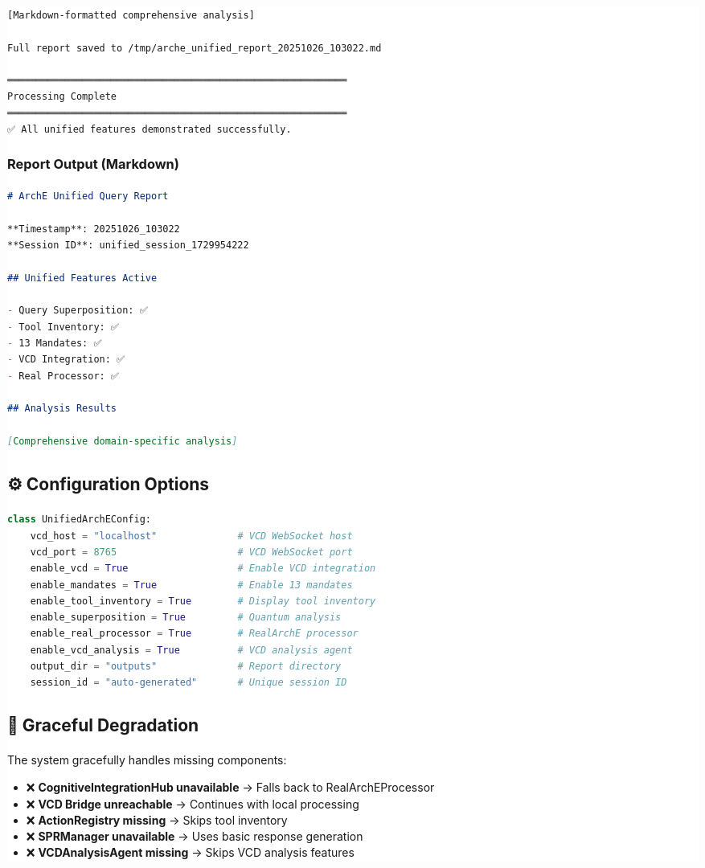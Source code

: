 ```
[Markdown-formatted comprehensive analysis]

Full report saved to /tmp/arche_unified_report_20251026_103022.md

═══════════════════════════════════════════════════════════
Processing Complete
═══════════════════════════════════════════════════════════
✅ All unified features demonstrated successfully.
```

### Report Output (Markdown)
```markdown
# ArchE Unified Query Report

**Timestamp**: 20251026_103022
**Session ID**: unified_session_1729954222

## Unified Features Active

- Query Superposition: ✅
- Tool Inventory: ✅
- 13 Mandates: ✅
- VCD Integration: ✅
- Real Processor: ✅

## Analysis Results

[Comprehensive domain-specific analysis]
```

## ⚙️ Configuration Options

```python
class UnifiedArchEConfig:
    vcd_host = "localhost"              # VCD WebSocket host
    vcd_port = 8765                     # VCD WebSocket port
    enable_vcd = True                   # Enable VCD integration
    enable_mandates = True              # Enable 13 mandates
    enable_tool_inventory = True        # Display tool inventory
    enable_superposition = True         # Quantum analysis
    enable_real_processor = True        # RealArchE processor
    enable_vcd_analysis = True          # VCD analysis agent
    output_dir = "outputs"              # Report directory
    session_id = "auto-generated"       # Unique session ID
```

## 🔧 Graceful Degradation

The system gracefully handles missing components:
- ❌ **CognitiveIntegrationHub unavailable** → Falls back to RealArchEProcessor
- ❌ **VCD Bridge unreachable** → Continues with local processing
- ❌ **ActionRegistry missing** → Skips tool inventory
- ❌ **SPRManager unavailable** → Uses basic response generation
- ❌ **VCDAnalysisAgent missing** → Skips VCD analysis features
